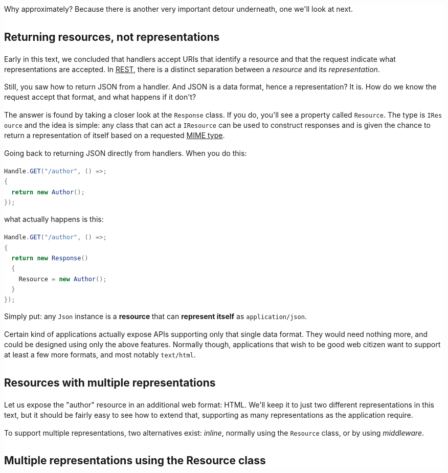 Why approximately? Because there is another very important detour underneath, one we'll look at next.

<h2>Returning resources, not representations</h2>

Early in this text, we concluded that handlers accept URIs that identify a resource and that the request indicate what representations are accepted. In <a href="https://en.wikipedia.org/wiki/Representational_state_transfer">REST</a>, there is a distinct separation between a <em>resource </em>and its <em>representation</em>.

Still, you saw how to return JSON from a handler. And JSON is a data format, hence a representation? It is. How do we know the request accept that format, and what happens if it don't?

The answer is found by taking a closer look at the <code>Response</code> class. If you do, you'll see a property called <code>Resource</code>. The type is <code>IResource</code> and the idea is simple: any class that can act a <code>IResource</code> can be used to construct responses and is given the chance to return a representation of itself based on a requested <a href="https://en.wikipedia.org/wiki/Media_type">MIME type</a>.

Going back to returning JSON directly from handlers. When you do this:

```cs
Handle.GET("/author", () =>;
{
  return new Author();
});
```

what actually happens is this:

```cs
Handle.GET("/author", () =>;
{
  return new Response()
  {
    Resource = new Author();
  }
});
```

Simply put: any <code>Json</code> instance is a <strong>resource </strong>that can <strong>represent itself</strong> as <code>application/json</code>.

Certain kind of applications actually expose APIs supporting only that single data format. They would need nothing more, and could be designed using only the above features. Normally though, applications that wish to be good web citizen want to support at least a few more formats, and most notably <code>text/html</code>.

<h2>Resources with multiple representations</h2>

Let us expose the "author" resource in an additional web format: HTML. We'll keep it to just two different representations in this text, but it should be fairly easy to see how to extend that, supporting as many representations as the application require.

To support multiple representations, two alternatives exist: <em>inline</em>, normally using the <code>Resource</code> class, or by using <em>middleware</em>.

<h2>Multiple representations using the Resource class</h2>
